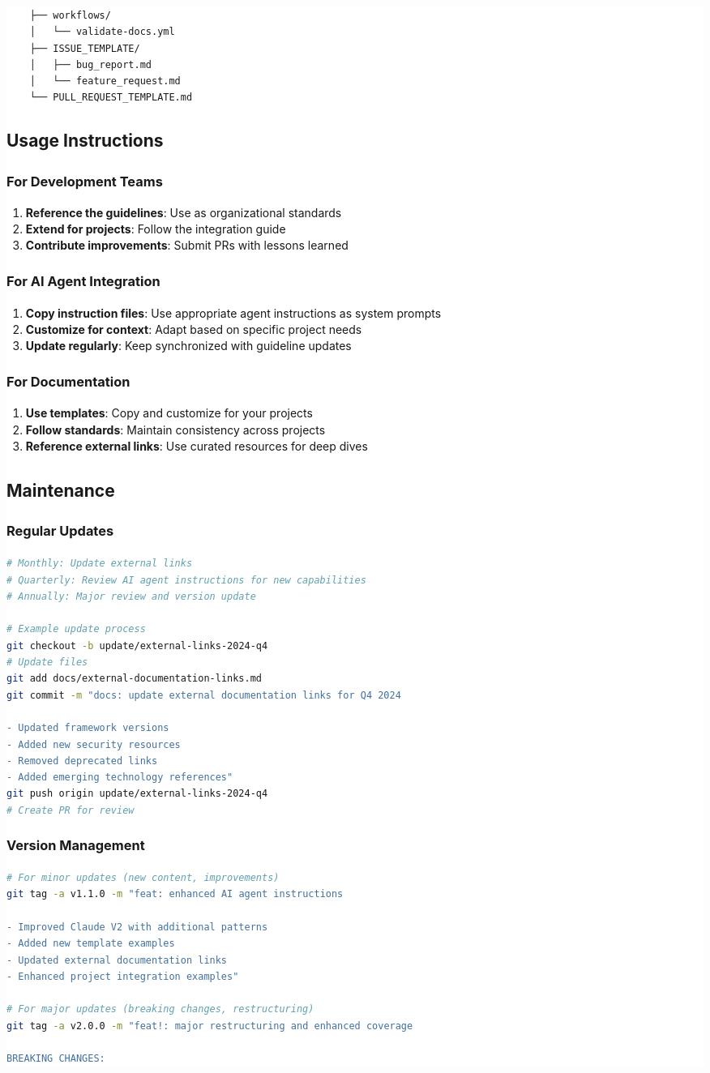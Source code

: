 ```
    ├── workflows/
    │   └── validate-docs.yml
    ├── ISSUE_TEMPLATE/
    │   ├── bug_report.md
    │   └── feature_request.md
    └── PULL_REQUEST_TEMPLATE.md
```

## Usage Instructions

### For Development Teams
1. **Reference the guidelines**: Use as organizational standards
2. **Extend for projects**: Follow the integration guide
3. **Contribute improvements**: Submit PRs with lessons learned

### For AI Agent Integration
1. **Copy instruction files**: Use appropriate agent instructions as system prompts
2. **Customize for context**: Adapt based on specific project needs
3. **Update regularly**: Keep synchronized with guideline updates

### For Documentation
1. **Use templates**: Copy and customize for your projects
2. **Follow standards**: Maintain consistency across projects
3. **Reference external links**: Use curated resources for deep dives

## Maintenance

### Regular Updates
```bash
# Monthly: Update external links
# Quarterly: Review AI agent instructions for new capabilities
# Annually: Major review and version update

# Example update process
git checkout -b update/external-links-2024-q4
# Update files
git add docs/external-documentation-links.md
git commit -m "docs: update external documentation links for Q4 2024

- Updated framework versions
- Added new security resources
- Removed deprecated links
- Added emerging technology references"
git push origin update/external-links-2024-q4
# Create PR for review
```

### Version Management
```bash
# For minor updates (new content, improvements)
git tag -a v1.1.0 -m "feat: enhanced AI agent instructions

- Improved Claude V2 with additional patterns
- Added new template examples
- Updated external documentation links
- Enhanced project integration examples"

# For major updates (breaking changes, restructuring)
git tag -a v2.0.0 -m "feat!: major restructuring and enhanced coverage

BREAKING CHANGES:
```